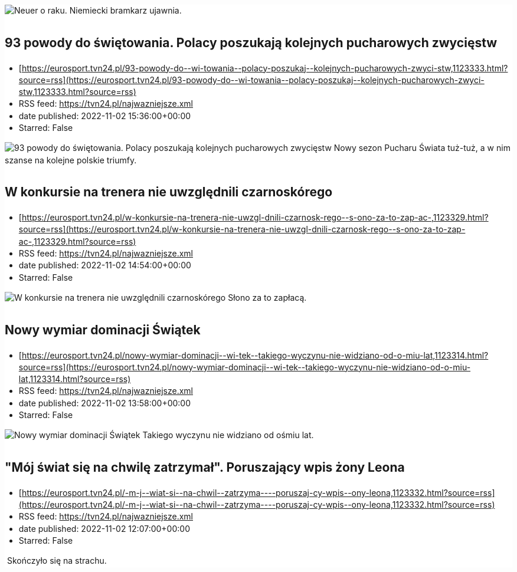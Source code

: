 <img alt="Neuer o raku. " src="https://tvn24.pl/najnowsze/cdn-zdjecie-bbhfxf-manuel-neuer/alternates/LANDSCAPE_1280" />
    Niemiecki bramkarz ujawnia.

## 93 powody do świętowania. Polacy poszukają kolejnych pucharowych zwycięstw
 - [https://eurosport.tvn24.pl/93-powody-do--wi-towania--polacy-poszukaj--kolejnych-pucharowych-zwyci-stw,1123333.html?source=rss](https://eurosport.tvn24.pl/93-powody-do--wi-towania--polacy-poszukaj--kolejnych-pucharowych-zwyci-stw,1123333.html?source=rss)
 - RSS feed: https://tvn24.pl/najwazniejsze.xml
 - date published: 2022-11-02 15:36:00+00:00
 - Starred: False

<img alt="93 powody do świętowania. Polacy poszukają kolejnych pucharowych zwycięstw" src="https://tvn24.pl/najnowsze/cdn-zdjecie-sspibk-kamil-stoch-jako-ostatni-z-polakow-wygral-w-pucharze-swiata/alternates/LANDSCAPE_1280" />
    Nowy sezon Pucharu Świata tuż-tuż, a w nim szanse na kolejne polskie triumfy.

## W konkursie na trenera nie uwzględnili czarnoskórego
 - [https://eurosport.tvn24.pl/w-konkursie-na-trenera-nie-uwzgl-dnili-czarnosk-rego--s-ono-za-to-zap-ac-,1123329.html?source=rss](https://eurosport.tvn24.pl/w-konkursie-na-trenera-nie-uwzgl-dnili-czarnosk-rego--s-ono-za-to-zap-ac-,1123329.html?source=rss)
 - RSS feed: https://tvn24.pl/najwazniejsze.xml
 - date published: 2022-11-02 14:54:00+00:00
 - Starred: False

<img alt="W konkursie na trenera nie uwzględnili czarnoskórego" src="https://tvn24.pl/najnowsze/cdn-zdjecie-qymrps-wayne-rooney-wystepowal-w-dc-united-rowniez-jako-pilkarz/alternates/LANDSCAPE_1280" />
    Słono za to zapłacą.

## Nowy wymiar dominacji Świątek
 - [https://eurosport.tvn24.pl/nowy-wymiar-dominacji--wi-tek--takiego-wyczynu-nie-widziano-od-o-miu-lat,1123314.html?source=rss](https://eurosport.tvn24.pl/nowy-wymiar-dominacji--wi-tek--takiego-wyczynu-nie-widziano-od-o-miu-lat,1123314.html?source=rss)
 - RSS feed: https://tvn24.pl/najwazniejsze.xml
 - date published: 2022-11-02 13:58:00+00:00
 - Starred: False

<img alt="Nowy wymiar dominacji Świątek" src="https://tvn24.pl/najnowsze/cdn-zdjecie-1z6ljd-iga-swiatek-juz-pieciokrotnie-pokonywala-darie-kasatkine/alternates/LANDSCAPE_1280" />
    Takiego wyczynu nie widziano od ośmiu lat.

## "Mój świat się na chwilę zatrzymał". Poruszający wpis żony Leona
 - [https://eurosport.tvn24.pl/-m-j--wiat-si--na-chwil--zatrzyma----poruszaj-cy-wpis--ony-leona,1123332.html?source=rss](https://eurosport.tvn24.pl/-m-j--wiat-si--na-chwil--zatrzyma----poruszaj-cy-wpis--ony-leona,1123332.html?source=rss)
 - RSS feed: https://tvn24.pl/najwazniejsze.xml
 - date published: 2022-11-02 12:07:00+00:00
 - Starred: False

<img alt="" src="https://tvn24.pl/najnowsze/cdn-zdjecie-adv027-wilfredo-leon/alternates/LANDSCAPE_1280" />
    Skończyło się na strachu.
